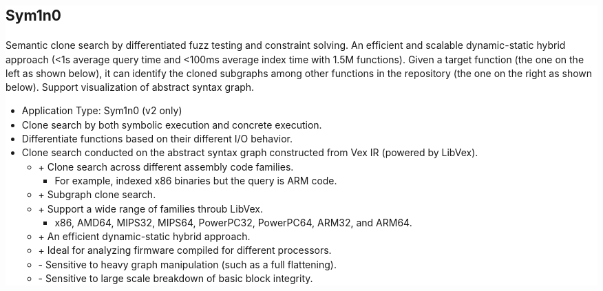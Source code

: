 
## Sym1n0

Semantic clone search by differentiated fuzz testing and constraint solving. An efficient and scalable dynamic-static hybrid approach (<1s average query time and <100ms average index time with 1.5M functions). Given a target function (the one on the left as shown below), it can identify the cloned subgraphs among other functions in the repository (the one on the right as shown below). Support visualization of abstract syntax graph.
* Application Type: Sym1n0 (v2 only)
* Clone search by both symbolic execution and concrete execution.
* Differentiate functions based on their different I/O behavior.
* Clone search conducted on the abstract syntax graph constructed from Vex IR (powered by LibVex).
  * \+ Clone search across different assembly code families.
    * For example, indexed x86 binaries but the query is ARM code.
  * \+ Subgraph clone search.
  * \+ Support a wide range of families throub LibVex.
    * x86, AMD64, MIPS32, MIPS64, PowerPC32, PowerPC64, ARM32, and ARM64.
  * \+ An efficient dynamic-static hybrid approach.
  * \+ Ideal for analyzing firmware compiled for different processors.
  * \- Sensitive to heavy graph manipulation (such as a full flattening).
  * \- Sensitive to large scale breakdown of basic block integrity.



<p align="center">